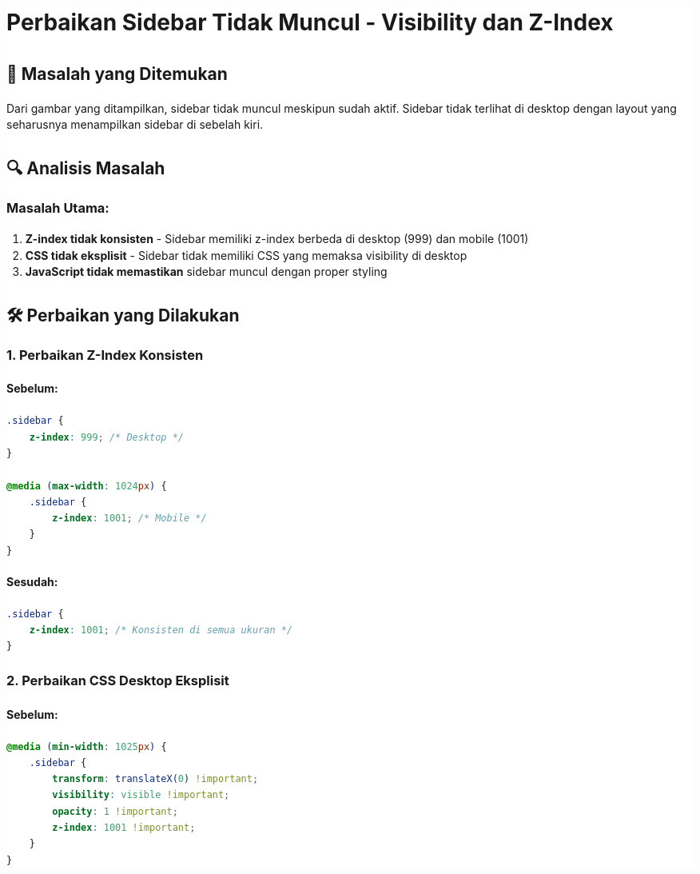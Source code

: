 # Perbaikan Sidebar Tidak Muncul - Visibility dan Z-Index

## 🚨 Masalah yang Ditemukan

Dari gambar yang ditampilkan, sidebar tidak muncul meskipun sudah aktif. Sidebar tidak terlihat di desktop dengan layout yang seharusnya menampilkan sidebar di sebelah kiri.

## 🔍 Analisis Masalah

### **Masalah Utama:**
1. **Z-index tidak konsisten** - Sidebar memiliki z-index berbeda di desktop (999) dan mobile (1001)
2. **CSS tidak eksplisit** - Sidebar tidak memiliki CSS yang memaksa visibility di desktop
3. **JavaScript tidak memastikan** sidebar muncul dengan proper styling

## 🛠️ Perbaikan yang Dilakukan

### **1. Perbaikan Z-Index Konsisten**

#### **Sebelum:**
```css
.sidebar {
    z-index: 999; /* Desktop */
}

@media (max-width: 1024px) {
    .sidebar {
        z-index: 1001; /* Mobile */
    }
}
```

#### **Sesudah:**
```css
.sidebar {
    z-index: 1001; /* Konsisten di semua ukuran */
}
```

### **2. Perbaikan CSS Desktop Eksplisit**

#### **Sebelum:**
```css
@media (min-width: 1025px) {
    .sidebar {
        transform: translateX(0) !important;
        visibility: visible !important;
        opacity: 1 !important;
        z-index: 1001 !important;
    }
}
```

